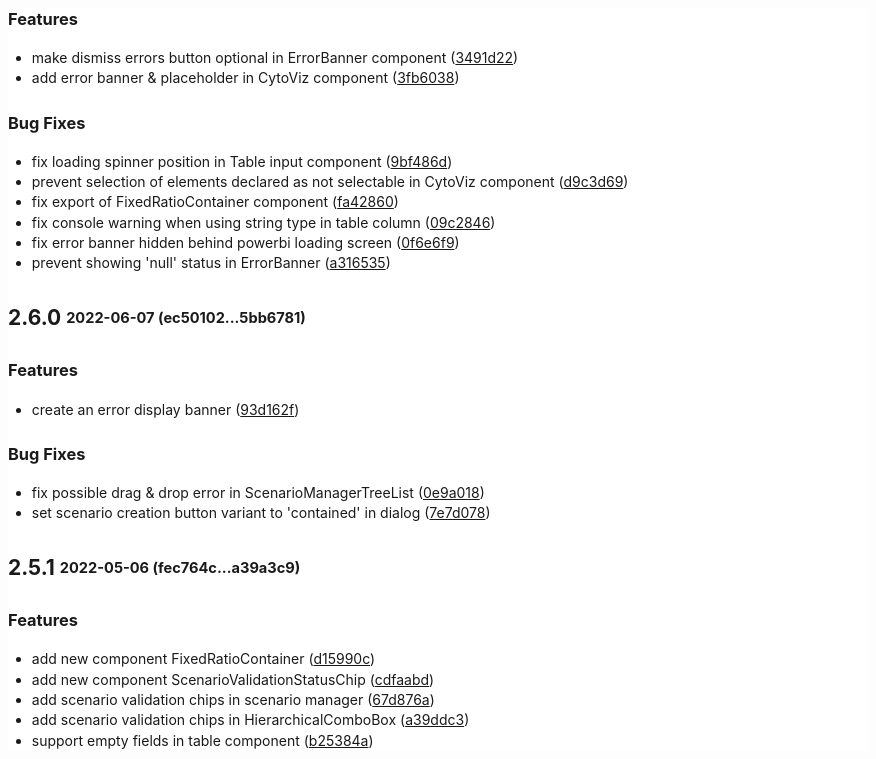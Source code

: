 ### Features

- make dismiss errors button optional in ErrorBanner component ([3491d22](https://github.com/Cosmo-Tech/webapp-component-ui/commit/3491d22))
- add error banner & placeholder in CytoViz component ([3fb6038](https://github.com/Cosmo-Tech/webapp-component-ui/commit/3fb6038))

### Bug Fixes

- fix loading spinner position in Table input component ([9bf486d](https://github.com/Cosmo-Tech/webapp-component-ui/commit/9bf486d))
- prevent selection of elements declared as not selectable in CytoViz component ([d9c3d69](https://github.com/Cosmo-Tech/webapp-component-ui/commit/d9c3d69))
- fix export of FixedRatioContainer component ([fa42860](https://github.com/Cosmo-Tech/webapp-component-ui/commit/fa42860))
- fix console warning when using string type in table column ([09c2846](https://github.com/Cosmo-Tech/webapp-component-ui/commit/09c2846))
- fix error banner hidden behind powerbi loading screen ([0f6e6f9](https://github.com/Cosmo-Tech/webapp-component-ui/commit/0f6e6f9))
- prevent showing 'null' status in ErrorBanner ([a316535](https://github.com/Cosmo-Tech/webapp-component-ui/commit/a316535))

## **2.6.0** <sub><sup>2022-06-07 (ec50102...5bb6781)</sup></sub>

### Features

- create an error display banner ([93d162f](https://github.com/Cosmo-Tech/webapp-component-ui/commit/93d162f))

### Bug Fixes

- fix possible drag & drop error in ScenarioManagerTreeList ([0e9a018](https://github.com/Cosmo-Tech/webapp-component-ui/commit/0e9a018))
- set scenario creation button variant to 'contained' in dialog ([7e7d078](https://github.com/Cosmo-Tech/webapp-component-ui/commit/7e7d078))

## **2.5.1** <sub><sup>2022-05-06 (fec764c...a39a3c9)</sup></sub>

### Features

- add new component FixedRatioContainer ([d15990c](https://github.com/Cosmo-Tech/webapp-component-ui/commit/d15990c))
- add new component ScenarioValidationStatusChip ([cdfaabd](https://github.com/Cosmo-Tech/webapp-component-ui/commit/cdfaabd))
- add scenario validation chips in scenario manager ([67d876a](https://github.com/Cosmo-Tech/webapp-component-ui/commit/67d876a))
- add scenario validation chips in HierarchicalComboBox ([a39ddc3](https://github.com/Cosmo-Tech/webapp-component-ui/commit/a39ddc3))
- support empty fields in table component ([b25384a](https://github.com/Cosmo-Tech/webapp-component-ui/commit/b25384a))
